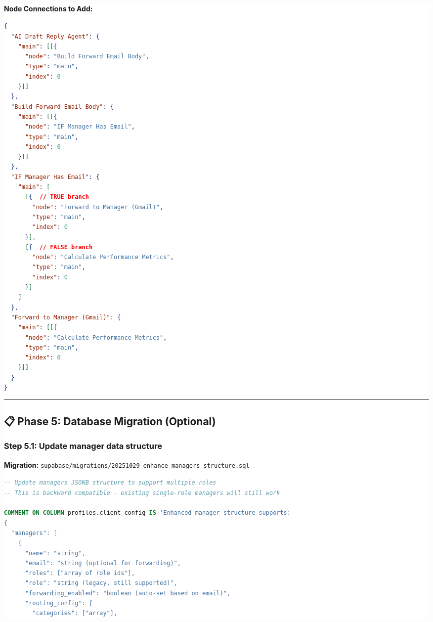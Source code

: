 **Node Connections to Add:**
```json
{
  "AI Draft Reply Agent": {
    "main": [[{
      "node": "Build Forward Email Body",
      "type": "main",
      "index": 0
    }]]
  },
  "Build Forward Email Body": {
    "main": [[{
      "node": "IF Manager Has Email",
      "type": "main",
      "index": 0
    }]]
  },
  "IF Manager Has Email": {
    "main": [
      [{  // TRUE branch
        "node": "Forward to Manager (Gmail)",
        "type": "main",
        "index": 0
      }],
      [{  // FALSE branch
        "node": "Calculate Performance Metrics",
        "type": "main",
        "index": 0
      }]
    ]
  },
  "Forward to Manager (Gmail)": {
    "main": [[{
      "node": "Calculate Performance Metrics",
      "type": "main",
      "index": 0
    }]]
  }
}
```

---

## 📋 Phase 5: Database Migration (Optional)

### **Step 5.1: Update manager data structure**

**Migration:** `supabase/migrations/20251029_enhance_managers_structure.sql`

```sql
-- Update managers JSONB structure to support multiple roles
-- This is backward compatible - existing single-role managers will still work

COMMENT ON COLUMN profiles.client_config IS 'Enhanced manager structure supports:
{
  "managers": [
    {
      "name": "string",
      "email": "string (optional for forwarding)",
      "roles": ["array of role ids"],
      "role": "string (legacy, still supported)",
      "forwarding_enabled": "boolean (auto-set based on email)",
      "routing_config": {
        "categories": ["array"],
```